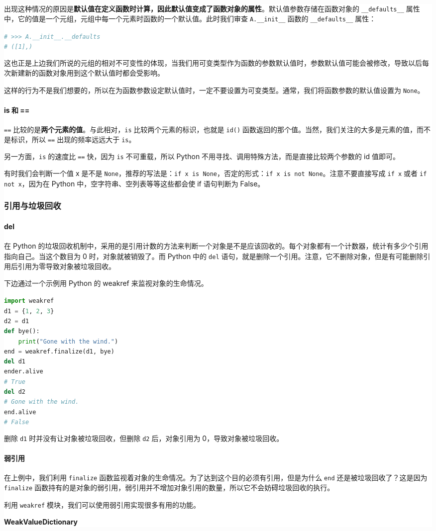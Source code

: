 出现这种情况的原因是**默认值在定义函数时计算，因此默认值变成了函数对象的属性**。默认值参数存储在函数对象的 `__defaults__` 属性中，它的值是一个元组，元组中每一个元素时函数的一个默认值。此时我们审查 `A.__init__` 函数的 `__defaults__` 属性：

```python
# >>> A.__init__.__defaults
# ([1],)	
```

这也正是上边我们所说的元组的相对不可变性的体现，当我们用可变类型作为函数的参数默认值时，参数默认值可能会被修改，导致以后每次新建新的函数对象用到这个默认值时都会受影响。

这样的行为不是我们想要的，所以在为函数参数设定默认值时，一定不要设置为可变类型。通常，我们将函数参数的默认值设置为 `None`。

#### is 和 ==

`==` 比较的是**两个元素的值**。与此相对，`is` 比较两个元素的标识，也就是 `id()` 函数返回的那个值。当然，我们关注的大多是元素的值，而不是标识，所以 `==` 出现的频率远远大于 `is`。

另一方面，`is` 的速度比 `==` 快，因为 `is` 不可重载，所以 Python 不用寻找、调用特殊方法，而是直接比较两个参数的 id 值即可。

有时我们会判断一个值 x 是不是 `None`，推荐的写法是：`if x is None`，否定的形式：`if x is not None`。注意不要直接写成 `if x` 或者 `if not x`，因为在 Python 中，空字符串、空列表等等这些都会使 if 语句判断为 False。

### 引用与垃圾回收

#### del

在 Python 的垃圾回收机制中，采用的是引用计数的方法来判断一个对象是不是应该回收的。每个对象都有一个计数器，统计有多少个引用指向自己。当这个数目为 0 时，对象就被销毁了。而 Python 中的 `del` 语句，就是删除一个引用。注意，它不删除对象，但是有可能删除引用后引用为零导致对象被垃圾回收。

下边通过一个示例用 Python 的 weakref 来监视对象的生命情况。

```python
import weakref
d1 = {1, 2, 3}
d2 = d1
def bye():
    print("Gone with the wind.")
end = weakref.finalize(d1, bye)
del d1
ender.alive
# True
del d2
# Gone with the wind.
end.alive
# False
```

删除 `d1` 时并没有让对象被垃圾回收，但删除 `d2` 后，对象引用为 0，导致对象被垃圾回收。

#### 弱引用

在上例中，我们利用 `finalize` 函数监视着对象的生命情况。为了达到这个目的必须有引用，但是为什么 `end` 还是被垃圾回收了？这是因为 `finalize` 函数持有的是对象的弱引用，弱引用并不增加对象引用的数量，所以它不会妨碍垃圾回收的执行。

利用 `weakref` 模块，我们可以使用弱引用实现很多有用的功能。

**WeakValueDictionary**

